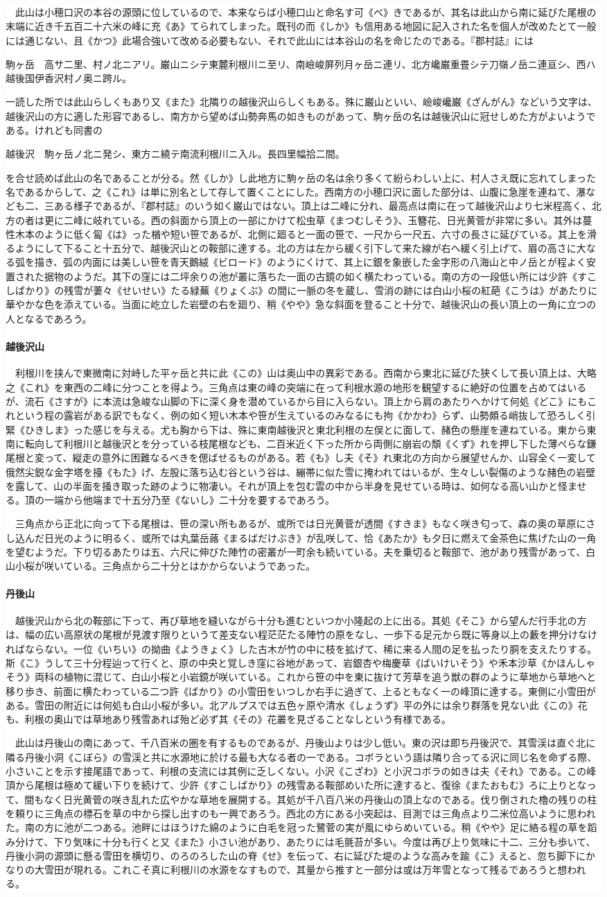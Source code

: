 　此山は小穂口沢の本谷の源頭に位しているので、本来ならば小穂口山と命名す可《べ》きであるが、其名は此山から南に延びた尾根の末端に近き千五百二十六米の峰に充《あ》てられてしまった。既刊の而《しか》も信用ある地図に記入された名を個人が改めたとて一般には通じない、且《かつ》此場合強いて改める必要もない、それで此山には本谷山の名を命じたのである。『郡村誌』には



駒ヶ岳　高サ二里、村ノ北ニアリ。巌山ニシテ東麓利根川ニ至リ、南嶮峻屏列月ヶ岳ニ連リ、北方巉巌重畳シテ刀嶺ノ岳ニ連亘シ、西ハ越後国伊香沢村ノ奥ニ跨ル。



一読した所では此山らしくもあり又《また》北隣りの越後沢山らしくもある。殊に巌山といい、嶮峻巉巌《ざんがん》などいう文字は、越後沢山の方に適した形容であるし、南方から望めば山勢奔馬の如きものがあって、駒ヶ岳の名は越後沢山に冠せしめた方がよいようである。けれども同書の



越後沢　駒ヶ岳ノ北ニ発シ、東方ニ繞テ南流利根川ニ入ル。長四里幅拾二間。



を合せ読めば此山の名であることが分る。然《しか》し此地方に駒ヶ岳の名は余り多くて紛らわしい上に、村人さえ既に忘れてしまった名であるからして、之《これ》は単に別名として存して置くことにした。西南方の小穂口沢に面した部分は、山腹に急崖を連ねて、瀑なども二、三ある様子であるが、『郡村誌』のいう如く巌山ではない。頂上は二峰に分れ、最高点は南に在って越後沢山より七米程高く、北方の者は更に二峰に岐れている。西の斜面から頂上の一部にかけて松虫草《まつむしそう》、玉簪花、日光黄菅が非常に多い。其外は蔓性木本のように低く匐《は》った楢や短い笹であるが、北側に廻ると一面の笹で、一尺から一尺五、六寸の長さに延びている。其上を滑るようにして下ること十五分で、越後沢山との鞍部に達する。北の方は左から緩く引下して来た線が右へ緩く引上げて、眉の高さに大なる弧を描き、弧の内面には美しい笹を青天鵝絨《ビロード》のようにくけて、其上に銀を象嵌した金字形の八海山と中ノ岳とが程よく安置された据物のようだ。其下の窪には二坪余りの池が叢に落ちた一面の古鏡の如く横たわっている。南の方の一段低い所には少許《すこしばかり》の残雪が萋々《せいせい》たる緑蕪《りょくぶ》の間に一脈の冬を蔵し、雪消の跡には白山小桜の紅葩《こうは》があたりに華やかな色を添えている。当面に屹立した岩壁の右を廻り、稍《やや》急な斜面を登ること十分で、越後沢山の長い頂上の一角に立つの人となるであろう。



#### 越後沢山


　利根川を挟んで東微南に対峙した平ヶ岳と共に此《この》山は奥山中の異彩である。西南から東北に延びた狭くして長い頂上は、大略之《これ》を東西の二峰に分つことを得よう。三角点は東の峰の突端に在って利根水源の地形を観望するに絶好の位置を占めてはいるが、流石《さすが》に本流は急峻な山脚の下に深く身を潜めているから目に入らない。頂上から肩のあたりへかけて何処《どこ》にもこれという程の露岩がある訳でもなく、例の如く短い木本や笹が生えているのみなるにも拘《かかわ》らず、山勢頗る峭抜して恐ろしく引緊《ひきしま》った感じを与える。尤も胸から下は、殊に東南越後沢と東北利根の左俣とに面して、赭色の懸崖を連ねている。東から東南に転向して利根川と越後沢とを分っている枝尾根なども、二百米近く下った所から両側に崩岩の頽《くず》れを押し下した薄ぺらな鎌尾根と変って、縦走の意外に困難なるべきを偲ばせるものがある。若《も》し夫《そ》れ東北の方向から展望せんか、山容全く一変して俄然尖鋭な金字塔を擡《もた》げ、左股に落ち込む谷という谷は、繃帯に似た雪に掩われてはいるが、生々しい裂傷のような赭色の岩壁を露して、山の半面を掻き取った跡のように物凄い。それが頂上を包む雲の中から半身を見せている時は、如何なる高い山かと怪ませる。頂の一端から他端まで十五分乃至《ないし》二十分を要するであろう。

　三角点から正北に向って下る尾根は、笹の深い所もあるが、或所では日光黄菅が透間《すきま》もなく咲き匂って、森の奥の草原にさし込んだ日光のように明るく、或所では丸葉岳蕗《まるばだけぶき》が乱咲して、恰《あたか》も夕日に燃えて金茶色に焦げた山の一角を望むようだ。下り切るあたりは五、六尺に伸びた陣竹の密叢が一町余も続いている。夫を乗切ると鞍部で、池があり残雪があって、白山小桜が咲いている。三角点から二十分とはかからないようであった。



#### 丹後山


　越後沢山から北の鞍部に下って、再び草地を縫いながら十分も進むといつか小隆起の上に出る。其処《そこ》から望んだ行手北の方は、幅の広い高原状の尾根が見渡す限りというて差支ない程茫茫たる陣竹の原をなし、一歩下る足元から既に等身以上の藪を押分けなければならない。一位《いちい》の拗曲《ようきょく》した古木が竹の中に枝を拡げて、稀に来る人間の足を払ったり胴を支えたりする。斯《こ》うして三十分程辿って行くと、原の中央と覚しき窪に谷地があって、岩銀杏や梅慶草《ばいけいそう》や禾本沙草《かほんしゃそう》両科の植物に混じて、白山小桜と小岩鏡が咲いている。これから笹の中を東に抜けて芳草を追う獣の群のように草地から草地へと移り歩き、前面に横たわっている二つ許《ばかり》の小雪田をいつしか右手に過ぎて、上るともなく一の峰頂に達する。東側に小雪田がある。雪田の附近には何処も白山小桜が多い。北アルプスでは五色ヶ原や清水《しょうず》平の外には余り群落を見ない此《この》花も、利根の奥山では草地あり残雪あれば殆ど必ず其《その》花叢を見ざることなしという有様である。

　此山は丹後山の南にあって、千八百米の圏を有するものであるが、丹後山よりは少し低い。東の沢は即ち丹後沢で、其雪渓は直ぐ北に隣る丹後小洞《こぼら》の雪渓と共に水源地に於ける最も大なる者の一である。コボラという語は隣り合ってる沢に同じ名を命ずる際、小さいことを示す接尾語であって、利根の支流には其例に乏しくない。小沢《こざわ》と小沢コボラの如きは夫《それ》である。この峰頂から尾根は極めて緩い下りを続けて、少許《すこしばかり》の残雪ある鞍部めいた所に達すると、復徐《またおもむ》ろに上りとなって、間もなく日光黄菅の咲き乱れた広やかな草地を展開する。其処が千八百八米の丹後山の頂上なのである。伐り倒された櫓の残りの柱を頼りに三角点の標石を草の中から探し出すのも一興であろう。西北の方にある小突起は、目測では三角点より二米位高いように思われた。南の方に池が二つある。池畔にはほうけた綿のように白毛を冠った鷺菅の実が風にゆらめいている。稍《やや》足に絡る程の草を蹈み分けて、下り気味に十分も行くと又《また》小さい池があり、あたりには毛氈苔が多い。今度は再び上り気味に十二、三分も歩いて、丹後小洞の源頭に懸る雪田を横切り、のろのろした山の脊《せ》を伝って、右に延びた堤のような高みを踰《こ》えると、忽ち脚下にかなりの大雪田が現れる。これこそ真に利根川の水源をなすもので、其量から推すと一部分は或は万年雪となって残るであろうと想われる。

